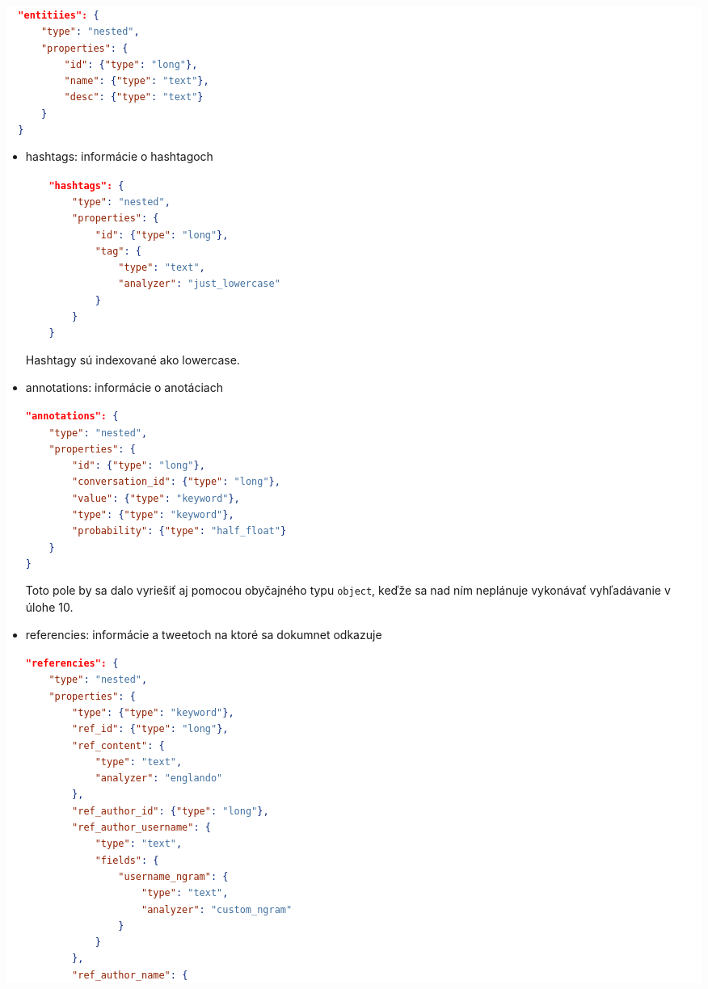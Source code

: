   ```json
    "entitiies": {
        "type": "nested",
        "properties": {
            "id": {"type": "long"},
            "name": {"type": "text"},
            "desc": {"type": "text"}
        }
    }
  ```

- hashtags: informácie o hashtagoch

  ```json
      "hashtags": {
          "type": "nested",
          "properties": {
              "id": {"type": "long"},
              "tag": {
                  "type": "text",
                  "analyzer": "just_lowercase"
              }
          }
      }
  ```

  Hashtagy sú indexované ako lowercase.

- annotations: informácie o anotáciach

  ```json
  "annotations": {
      "type": "nested",
      "properties": {
          "id": {"type": "long"},
          "conversation_id": {"type": "long"},
          "value": {"type": "keyword"},
          "type": {"type": "keyword"},
          "probability": {"type": "half_float"}
      }
  }
  ```

  Toto pole by sa dalo vyriešiť aj pomocou obyčajného typu `object`, keďže sa nad ním neplánuje vykonávať vyhľadávanie v úlohe 10.

- referencies: informácie a tweetoch na ktoré sa dokumnet odkazuje

  ```json
  "referencies": {
      "type": "nested",
      "properties": {
          "type": {"type": "keyword"},
          "ref_id": {"type": "long"},
          "ref_content": {
              "type": "text",
              "analyzer": "englando"
          },
          "ref_author_id": {"type": "long"},
          "ref_author_username": {
              "type": "text",
              "fields": {
                  "username_ngram": {
                      "type": "text",
                      "analyzer": "custom_ngram"
                  }
              }
          },
          "ref_author_name": {
  ```